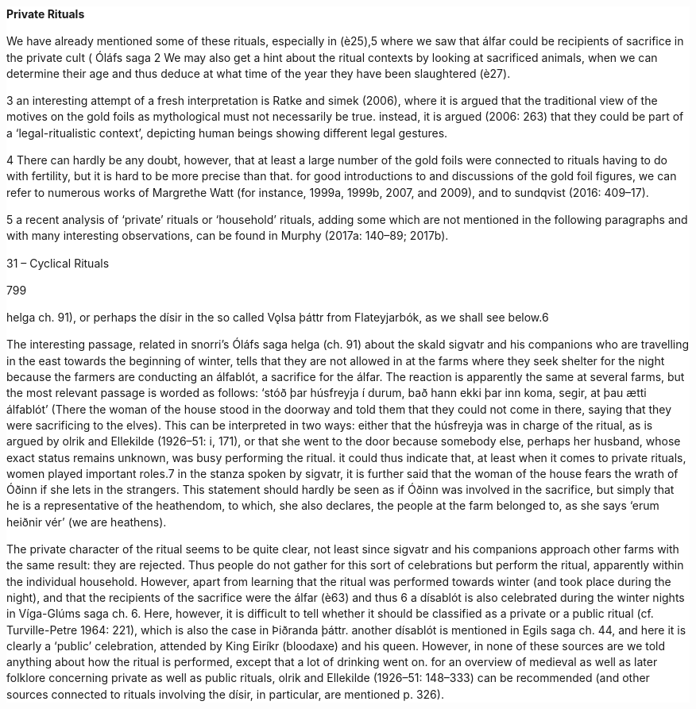 **Private Rituals**

We have already mentioned some of these rituals, especially in \(è25\),5 where we saw that álfar  could be recipients of sacrifice in the private cult \( Óláfs saga 2 We may also get a hint about the ritual contexts by looking at sacrificed animals, when we can determine their age and thus deduce at what time of the year they have been slaughtered \(è27\). 

3 an interesting attempt of a fresh interpretation is Ratke and simek \(2006\), where it is argued that the traditional view of the motives on the gold foils as mythological must not necessarily be true. instead, it is argued \(2006: 263\) that they could be part of a ‘legal-ritualistic context’, depicting human beings showing different legal gestures. 

4 There can hardly be any doubt, however, that at least a large number of the gold foils were connected to rituals having to do with fertility, but it is hard to be more precise than that. for good introductions to and discussions of the gold foil figures, we can refer to numerous works of Margrethe Watt \(for instance, 1999a, 1999b, 2007, and 2009\), and to sundqvist \(2016: 409–17\). 

5 a recent analysis of ‘private’ rituals or ‘household’ rituals, adding some which are not mentioned in the following paragraphs and with many interesting observations, can be found in Murphy \(2017a: 140–89; 2017b\). 

31 – Cyclical Rituals 

799

helga ch. 91\), or perhaps the dísir in the so called Vǫlsa þáttr from Flateyjarbók, as we shall see below.6 

The interesting passage, related in snorri’s Óláfs saga helga \(ch. 91\) about the skald sigvatr and his companions who are travelling in the east towards the beginning of winter, tells that they are not allowed in at the farms where they seek shelter for the night because the farmers are conducting an álfablót, a sacrifice for the álfar. The reaction is apparently the same at several farms, but the most relevant passage is worded as follows: ‘stóð þar húsfreyja í durum, bað hann ekki þar inn koma, segir, at þau ætti álfablót’ \(There the woman of the house stood in the doorway and told them that they could not come in there, saying that they were sacrificing to the elves\). This can be interpreted in two ways: either that the húsfreyja was in charge of the ritual, as is argued by olrik and Ellekilde \(1926–51: i, 171\), or that she went to the door because somebody else, perhaps her husband, whose exact status remains unknown, was busy performing the ritual. it could thus indicate that, at least when it comes to private rituals, women played important roles.7 in the stanza spoken by sigvatr, it is further said that the woman of the house fears the wrath of Óðinn if she lets in the strangers. This statement should hardly be seen as if Óðinn was involved in the sacrifice, but simply that he is a representative of the heathendom, to which, she also declares, the people at the farm belonged to, as she says ‘erum heiðnir vér’ \(we are heathens\). 

The private character of the ritual seems to be quite clear, not least since sigvatr and his companions approach other farms with the same result: they are rejected. Thus people do not gather for this sort of celebrations but perform the ritual, apparently within the individual household. However, apart from learning that the ritual was performed towards winter \(and took place during the night\), and that the recipients of the sacrifice were the álfar \(è63\) and thus 6 a dísablót is also celebrated during the winter nights in Víga-Glúms saga ch. 6. Here, however, it is difficult to tell whether it should be classified as a private or a public ritual \(cf. Turville-Petre 1964: 221\), which is also the case in Þiðranda þáttr. another dísablót is mentioned in Egils saga ch. 44, and here it is clearly a ‘public’ celebration, attended by King Eiríkr \(bloodaxe\) and his queen. However, in none of these sources are we told anything about how the ritual is performed, except that a lot of drinking went on. for an overview of medieval as well as later folklore concerning private as well as public rituals, olrik and Ellekilde \(1926–51: 148–333\) can be recommended \(and other sources connected to rituals involving the dísir, in particular, are mentioned p. 326\). 
